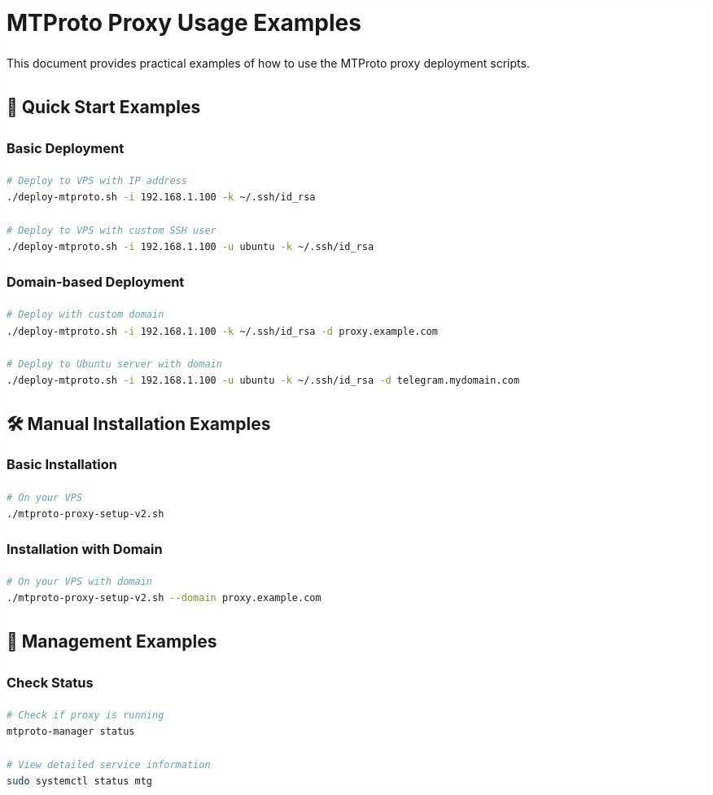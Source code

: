 # MTProto Proxy Usage Examples

This document provides practical examples of how to use the MTProto proxy deployment scripts.

## 🚀 Quick Start Examples

### Basic Deployment
```bash
# Deploy to VPS with IP address
./deploy-mtproto.sh -i 192.168.1.100 -k ~/.ssh/id_rsa

# Deploy to VPS with custom SSH user
./deploy-mtproto.sh -i 192.168.1.100 -u ubuntu -k ~/.ssh/id_rsa
```

### Domain-based Deployment
```bash
# Deploy with custom domain
./deploy-mtproto.sh -i 192.168.1.100 -k ~/.ssh/id_rsa -d proxy.example.com

# Deploy to Ubuntu server with domain
./deploy-mtproto.sh -i 192.168.1.100 -u ubuntu -k ~/.ssh/id_rsa -d telegram.mydomain.com
```

## 🛠️ Manual Installation Examples

### Basic Installation
```bash
# On your VPS
./mtproto-proxy-setup-v2.sh
```

### Installation with Domain
```bash
# On your VPS with domain
./mtproto-proxy-setup-v2.sh --domain proxy.example.com
```

## 📱 Management Examples

### Check Status
```bash
# Check if proxy is running
mtproto-manager status

# View detailed service information
sudo systemctl status mtg
```
